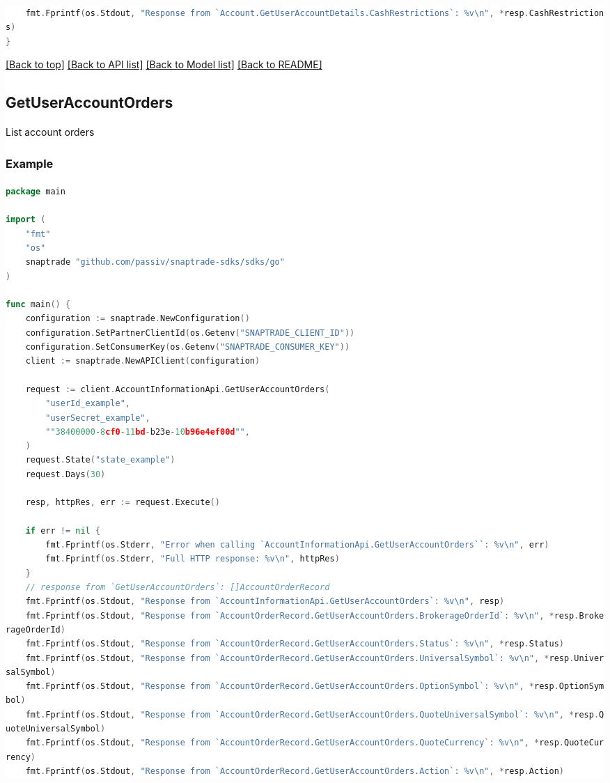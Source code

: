 ```go
    fmt.Fprintf(os.Stdout, "Response from `Account.GetUserAccountDetails.CashRestrictions`: %v\n", *resp.CashRestrictions)
}
```

[[Back to top]](#) [[Back to API list]](../README.md#documentation-for-api-endpoints)
[[Back to Model list]](../README.md#documentation-for-models)
[[Back to README]](../README.md)


## GetUserAccountOrders

List account orders



### Example

```go
package main

import (
    "fmt"
    "os"
    snaptrade "github.com/passiv/snaptrade-sdks/sdks/go"
)

func main() {
    configuration := snaptrade.NewConfiguration()
    configuration.SetPartnerClientId(os.Getenv("SNAPTRADE_CLIENT_ID"))
    configuration.SetConsumerKey(os.Getenv("SNAPTRADE_CONSUMER_KEY"))
    client := snaptrade.NewAPIClient(configuration)

    request := client.AccountInformationApi.GetUserAccountOrders(
        "userId_example",
        "userSecret_example",
        ""38400000-8cf0-11bd-b23e-10b96e4ef00d"",
    )
    request.State("state_example")
    request.Days(30)
    
    resp, httpRes, err := request.Execute()

    if err != nil {
        fmt.Fprintf(os.Stderr, "Error when calling `AccountInformationApi.GetUserAccountOrders``: %v\n", err)
        fmt.Fprintf(os.Stderr, "Full HTTP response: %v\n", httpRes)
    }
    // response from `GetUserAccountOrders`: []AccountOrderRecord
    fmt.Fprintf(os.Stdout, "Response from `AccountInformationApi.GetUserAccountOrders`: %v\n", resp)
    fmt.Fprintf(os.Stdout, "Response from `AccountOrderRecord.GetUserAccountOrders.BrokerageOrderId`: %v\n", *resp.BrokerageOrderId)
    fmt.Fprintf(os.Stdout, "Response from `AccountOrderRecord.GetUserAccountOrders.Status`: %v\n", *resp.Status)
    fmt.Fprintf(os.Stdout, "Response from `AccountOrderRecord.GetUserAccountOrders.UniversalSymbol`: %v\n", *resp.UniversalSymbol)
    fmt.Fprintf(os.Stdout, "Response from `AccountOrderRecord.GetUserAccountOrders.OptionSymbol`: %v\n", *resp.OptionSymbol)
    fmt.Fprintf(os.Stdout, "Response from `AccountOrderRecord.GetUserAccountOrders.QuoteUniversalSymbol`: %v\n", *resp.QuoteUniversalSymbol)
    fmt.Fprintf(os.Stdout, "Response from `AccountOrderRecord.GetUserAccountOrders.QuoteCurrency`: %v\n", *resp.QuoteCurrency)
    fmt.Fprintf(os.Stdout, "Response from `AccountOrderRecord.GetUserAccountOrders.Action`: %v\n", *resp.Action)
```